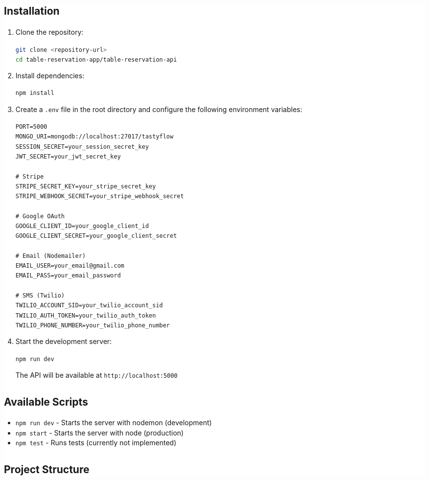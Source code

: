 ## Installation

1. Clone the repository:
   ```bash
   git clone <repository-url>
   cd table-reservation-app/table-reservation-api
   ```

2. Install dependencies:
   ```bash
   npm install
   ```

3. Create a `.env` file in the root directory and configure the following environment variables:
   ```env
   PORT=5000
   MONGO_URI=mongodb://localhost:27017/tastyflow
   SESSION_SECRET=your_session_secret_key
   JWT_SECRET=your_jwt_secret_key

   # Stripe
   STRIPE_SECRET_KEY=your_stripe_secret_key
   STRIPE_WEBHOOK_SECRET=your_stripe_webhook_secret

   # Google OAuth
   GOOGLE_CLIENT_ID=your_google_client_id
   GOOGLE_CLIENT_SECRET=your_google_client_secret

   # Email (Nodemailer)
   EMAIL_USER=your_email@gmail.com
   EMAIL_PASS=your_email_password

   # SMS (Twilio)
   TWILIO_ACCOUNT_SID=your_twilio_account_sid
   TWILIO_AUTH_TOKEN=your_twilio_auth_token
   TWILIO_PHONE_NUMBER=your_twilio_phone_number
   ```

4. Start the development server:
   ```bash
   npm run dev
   ```

   The API will be available at `http://localhost:5000`

## Available Scripts

- `npm run dev` - Starts the server with nodemon (development)
- `npm start` - Starts the server with node (production)
- `npm test` - Runs tests (currently not implemented)

## Project Structure
